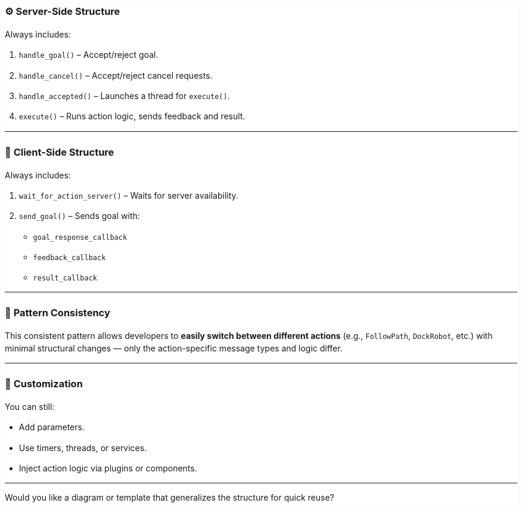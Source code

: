 
### ⚙️ **Server-Side Structure**

Always includes:

1. `handle_goal()` – Accept/reject goal.
    
2. `handle_cancel()` – Accept/reject cancel requests.
    
3. `handle_accepted()` – Launches a thread for `execute()`.
    
4. `execute()` – Runs action logic, sends feedback and result.
    

---

### 🚀 **Client-Side Structure**

Always includes:

1. `wait_for_action_server()` – Waits for server availability.
    
2. `send_goal()` – Sends goal with:
    
    - `goal_response_callback`
        
    - `feedback_callback`
        
    - `result_callback`
        

---

### 🔁 **Pattern Consistency**

This consistent pattern allows developers to **easily switch between different actions** (e.g., `FollowPath`, `DockRobot`, etc.) with minimal structural changes — only the action-specific message types and logic differ.

---

### 🧩 **Customization**

You can still:

- Add parameters.
    
- Use timers, threads, or services.
    
- Inject action logic via plugins or components.
    

---

Would you like a diagram or template that generalizes the structure for quick reuse?